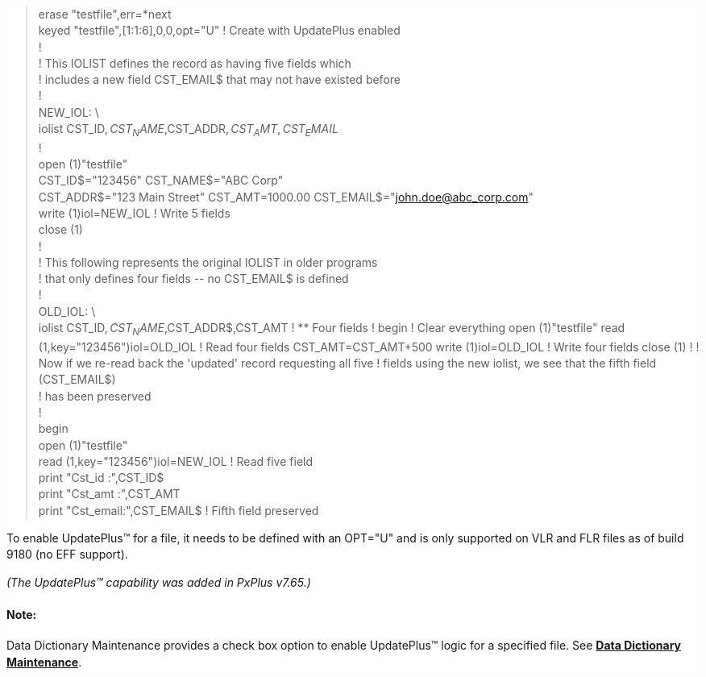 > erase "testfile",err=*next  
>  keyed "testfile",[1:1:6],0,0,opt="U" ! Create with UpdatePlus enabled  
>  !  
>  ! This IOLIST defines the record as having five fields which  
>  ! includes a new field CST_EMAIL$ that may not have existed before  
>  !  
>  NEW_IOL: \  
>  iolist CST_ID$,CST_NAME$,CST_ADDR$,CST_AMT,CST_EMAIL$  
>  !  
>  open (1)"testfile"  
>  CST_ID$="123456"  
>  CST_NAME$="ABC Corp"  
>  CST_ADDR$="123 Main Street"  
>  CST_AMT=1000.00  
>  CST_EMAIL$="john.doe@abc_corp.com"  
>  write (1)iol=NEW_IOL ! Write 5 fields  
>  close (1)  
>  !  
>  ! This following represents the original IOLIST in older programs  
>  ! that only defines four fields -- no CST_EMAIL$ is defined  
>  !  
>  OLD_IOL: \  
>  iolist CST_ID$,CST_NAME$,CST_ADDR$,CST_AMT ! ** Four fields  
>  !  
>  begin ! Clear everything  
>  open (1)"testfile"  
>  read (1,key="123456")iol=OLD_IOL ! Read four fields  
>  CST_AMT=CST_AMT+500  
>  write (1)iol=OLD_IOL ! Write four fields  
>  close (1)  
>  !  
>  ! Now if we re-read back the 'updated' record requesting all five  
>  ! fields using the new iolist, we see that the fifth field (CST_EMAIL$)  
>  ! has been preserved  
>  !  
>  begin  
>  open (1)"testfile"  
>  read (1,key="123456")iol=NEW_IOL ! Read five field  
>  print "Cst_id :",CST_ID$  
>  print "Cst_amt :",CST_AMT  
>  print "Cst_email:",CST_EMAIL$ ! Fifth field preserved

To enable UpdatePlus™ for a file, it needs to be defined with an OPT="U" and is only supported on VLR and FLR files as of build 9180 (no EFF support).

_(The UpdatePlus™ capability was added in PxPlus v7.65.)_

#### **Note:**  
Data Dictionary Maintenance provides a check box option to enable UpdatePlus™ logic for a specified file. See **[Data Dictionary Maintenance](../Data%20Dictionary/Data%20Dictionary%20Maintenance/Overview.htm#options)**.  
  